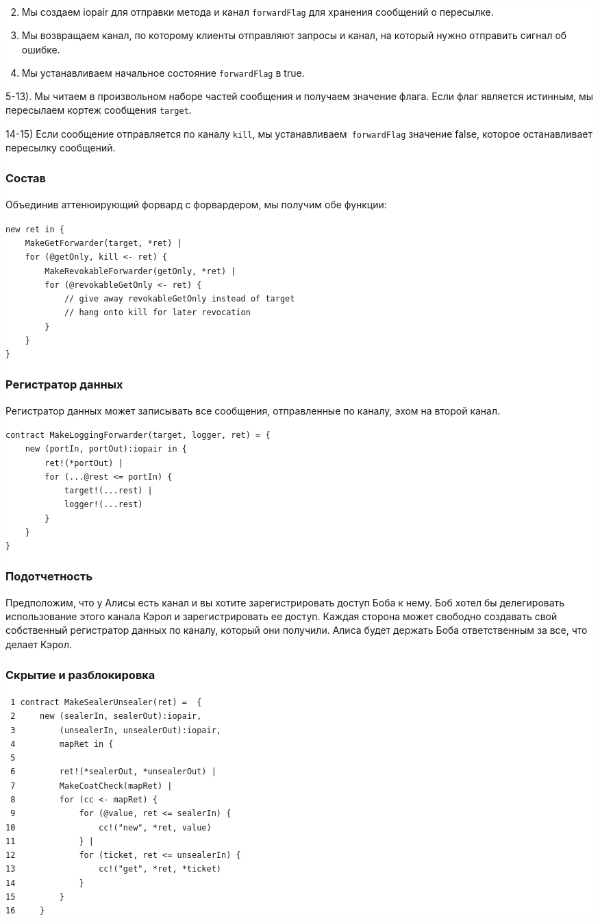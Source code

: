2) Мы создаем iopair для отправки метода и канал `forwardFlag` для хранения сообщений о пересылке.

3) Мы возвращаем канал, по которому клиенты отправляют запросы и канал, на который нужно отправить сигнал об ошибке.

4) Мы устанавливаем начальное состояние `forwardFlag` в true.

5-13). Мы читаем в произвольном наборе частей сообщения и получаем значение флага. Если флаг является истинным, мы пересылаем кортеж сообщения `target`.

14-15) Если сообщение отправляется по каналу `kill`, мы устанавливаем` forwardFlag` значение false, которое останавливает пересылку сообщений.

### Состав

Объединив аттенюирующий форвард с форвардером, мы получим обе функции:

    new ret in {
        MakeGetForwarder(target, *ret) |
        for (@getOnly, kill <- ret) {
            MakeRevokableForwarder(getOnly, *ret) |
            for (@revokableGetOnly <- ret) {
                // give away revokableGetOnly instead of target
                // hang onto kill for later revocation
            }
        }
    }

### Регистратор данных

Регистратор данных может записывать все сообщения, отправленные по каналу, эхом  на второй канал.

    contract MakeLoggingForwarder(target, logger, ret) = {
        new (portIn, portOut):iopair in {
            ret!(*portOut) |
            for (...@rest <= portIn) {
                target!(...rest) |
                logger!(...rest)
            }
        }
    }

### Подотчетность

Предположим, что у Алисы есть канал и вы хотите зарегистрировать доступ Боба к нему. Боб хотел бы делегировать использование этого канала Кэрол и зарегистрировать ее доступ. Каждая сторона может свободно создавать свой собственный регистратор данных по каналу, который они получили. Алиса будет держать Боба ответственным за все, что делает Кэрол.

### Скрытие и разблокировка

     1 contract MakeSealerUnsealer(ret) =  {
     2     new (sealerIn, sealerOut):iopair,
     3         (unsealerIn, unsealerOut):iopair,
     4         mapRet in {
     5 
     6         ret!(*sealerOut, *unsealerOut) |
     7         MakeCoatCheck(mapRet) |
     8         for (cc <- mapRet) {
     9             for (@value, ret <= sealerIn) {
    10                 cc!("new", *ret, value)
    11             } |
    12             for (ticket, ret <= unsealerIn) {
    13                 cc!("get", *ret, *ticket)
    14             }
    15         }
    16     }